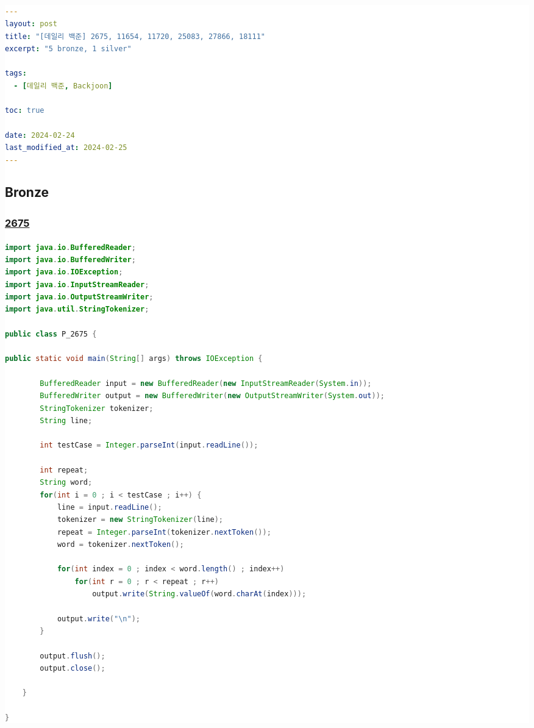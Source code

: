 ```yaml
---
layout: post
title: "[데일리 백준] 2675, 11654, 11720, 25083, 27866, 18111"
excerpt: "5 bronze, 1 silver"

tags:
  - [데일리 백준, Backjoon]

toc: true

date: 2024-02-24
last_modified_at: 2024-02-25
---
```

## Bronze
### [2675][def]

```java
import java.io.BufferedReader;
import java.io.BufferedWriter;
import java.io.IOException;
import java.io.InputStreamReader;
import java.io.OutputStreamWriter;
import java.util.StringTokenizer;

public class P_2675 {

public static void main(String[] args) throws IOException {
		
		BufferedReader input = new BufferedReader(new InputStreamReader(System.in));
		BufferedWriter output = new BufferedWriter(new OutputStreamWriter(System.out));
		StringTokenizer tokenizer;
		String line;
		
		int testCase = Integer.parseInt(input.readLine());
		
		int repeat;
		String word;
		for(int i = 0 ; i < testCase ; i++) {
			line = input.readLine();
			tokenizer = new StringTokenizer(line);
			repeat = Integer.parseInt(tokenizer.nextToken());
			word = tokenizer.nextToken();
			
			for(int index = 0 ; index < word.length() ; index++)
				for(int r = 0 ; r < repeat ; r++)
					output.write(String.valueOf(word.charAt(index)));
			
			output.write("\n");
		}
		
		output.flush();
		output.close();

	}

}
```


[def]: https://www.acmicpc.net/problem/2675
[def2]: https://www.acmicpc.net/problem/11654
[def3]: https://www.acmicpc.net/problem/11720
[def4]: https://www.acmicpc.net/problem/25083
[def5]: https://www.acmicpc.net/problem/27866
[def6]: https://www.acmicpc.net/problem/18111
[def7]: https://i.imgur.com/q9SlUpZ.png
[def8]: https://i.imgur.com/gNXz4dK.png